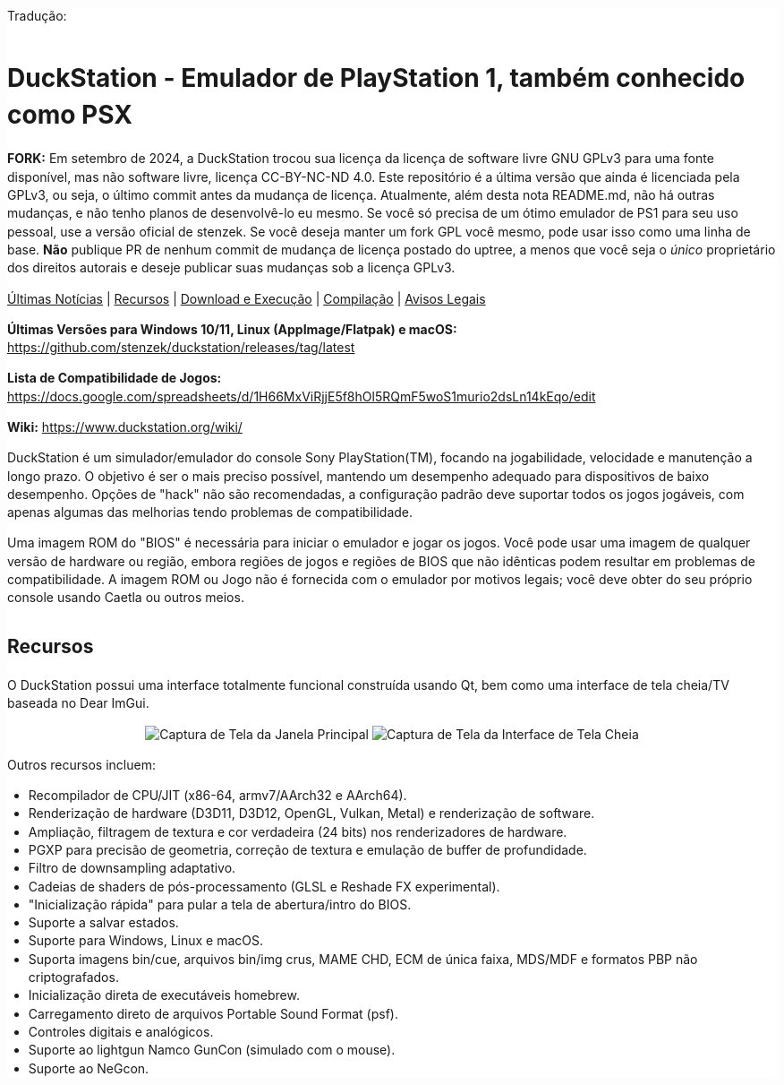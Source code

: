Tradução:

# DuckStation - Emulador de PlayStation 1, também conhecido como PSX

**FORK:** Em setembro de 2024, a DuckStation trocou sua licença da licença de software livre GNU GPLv3 para uma fonte disponível, mas não software livre, licença CC-BY-NC-ND 4.0.
Este repositório é a última versão que ainda é licenciada pela GPLv3, ou seja, o último commit antes da mudança de licença. Atualmente, além desta nota README.md, não há outras mudanças, e não tenho planos de desenvolvê-lo eu mesmo. Se você só precisa de um ótimo emulador de PS1 para seu uso pessoal, use a versão oficial de stenzek.
Se você deseja manter um fork GPL você mesmo, pode usar isso como uma linha de base.
**Não** publique PR de nenhum commit de mudança de licença postado do uptree, a menos que você seja o *único* proprietário dos direitos autorais e deseje publicar suas mudanças sob a licença GPLv3.

[Últimas Notícias](#latest-news) | [Recursos](#features) | [Download e Execução](#downloading-and-running) | [Compilação](#building) | [Avisos Legais](#disclaimers)

**Últimas Versões para Windows 10/11, Linux (AppImage/Flatpak) e macOS:** https://github.com/stenzek/duckstation/releases/tag/latest

**Lista de Compatibilidade de Jogos:** https://docs.google.com/spreadsheets/d/1H66MxViRjjE5f8hOl5RQmF5woS1murio2dsLn14kEqo/edit

**Wiki:** https://www.duckstation.org/wiki/

DuckStation é um simulador/emulador do console Sony PlayStation(TM), focando na jogabilidade, velocidade e manutenção a longo prazo. O objetivo é ser o mais preciso possível, mantendo um desempenho adequado para dispositivos de baixo desempenho. Opções de "hack" não são recomendadas, a configuração padrão deve suportar todos os jogos jogáveis, com apenas algumas das melhorias tendo problemas de compatibilidade.

Uma imagem ROM do "BIOS" é necessária para iniciar o emulador e jogar os jogos. Você pode usar uma imagem de qualquer versão de hardware ou região, embora regiões de jogos e regiões de BIOS que não idênticas podem resultar em problemas de compatibilidade. A imagem ROM ou Jogo não é fornecida com o emulador por motivos legais; você deve obter do seu próprio console usando Caetla ou outros meios.

## Recursos

O DuckStation possui uma interface totalmente funcional construída usando Qt, bem como uma interface de tela cheia/TV baseada no Dear ImGui.

<p align="center">
  <img src="https://raw.githubusercontent.com/stenzek/duckstation/md-images/main-qt.png" alt="Captura de Tela da Janela Principal" />
  <img src="https://raw.githubusercontent.com/stenzek/duckstation/md-images/bigduck.png" alt="Captura de Tela da Interface de Tela Cheia" />
</p>

Outros recursos incluem:

 - Recompilador de CPU/JIT (x86-64, armv7/AArch32 e AArch64).
 - Renderização de hardware (D3D11, D3D12, OpenGL, Vulkan, Metal) e renderização de software.
 - Ampliação, filtragem de textura e cor verdadeira (24 bits) nos renderizadores de hardware.
 - PGXP para precisão de geometria, correção de textura e emulação de buffer de profundidade.
 - Filtro de downsampling adaptativo.
 - Cadeias de shaders de pós-processamento (GLSL e Reshade FX experimental).
 - "Inicialização rápida" para pular a tela de abertura/intro do BIOS.
 - Suporte a salvar estados.
 - Suporte para Windows, Linux e macOS.
 - Suporta imagens bin/cue, arquivos bin/img crus, MAME CHD, ECM de única faixa, MDS/MDF e formatos PBP não criptografados.
 - Inicialização direta de executáveis homebrew.
 - Carregamento direto de arquivos Portable Sound Format (psf).
 - Controles digitais e analógicos.
 - Suporte ao lightgun Namco GunCon (simulado com o mouse).
 - Suporte ao NeGcon.